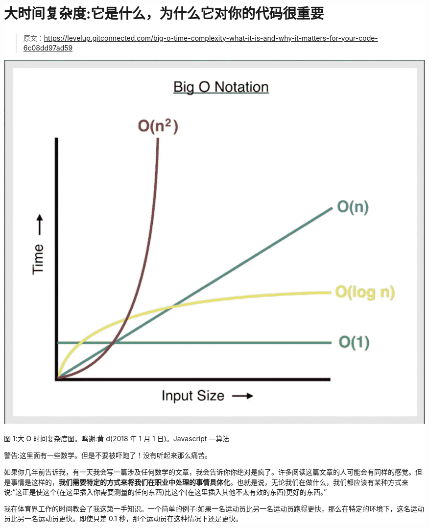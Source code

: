 # 大时间复杂度:它是什么，为什么它对你的代码很重要

> 原文：<https://levelup.gitconnected.com/big-o-time-complexity-what-it-is-and-why-it-matters-for-your-code-6c08dd97ad59>

![](img/d2a01748853fa5fd19aedacff8af0e30.png)

图 1:大 O 时间复杂度图。鸣谢:黄 d(2018 年 1 月 1 日)。Javascript —算法

警告:这里面有一些数学。但是不要被吓跑了！没有听起来那么痛苦。

如果你几年前告诉我，有一天我会写一篇涉及任何数学的文章，我会告诉你你绝对是疯了。许多阅读这篇文章的人可能会有同样的感觉。但是事情是这样的，**我们需要特定的方式来将我们在职业中处理的事情具体化**。也就是说，无论我们在做什么，我们都应该有某种方式来说:“这正是使这个(在这里插入你需要测量的任何东西)比这个(在这里插入其他不太有效的东西)更好的东西。”

我在体育界工作的时间教会了我这第一手知识。一个简单的例子:如果一名运动员比另一名运动员跑得更快，那么在特定的环境下，这名运动员比另一名运动员更快。即使只差 0.1 秒，那个运动员在这种情况下还是更快。
